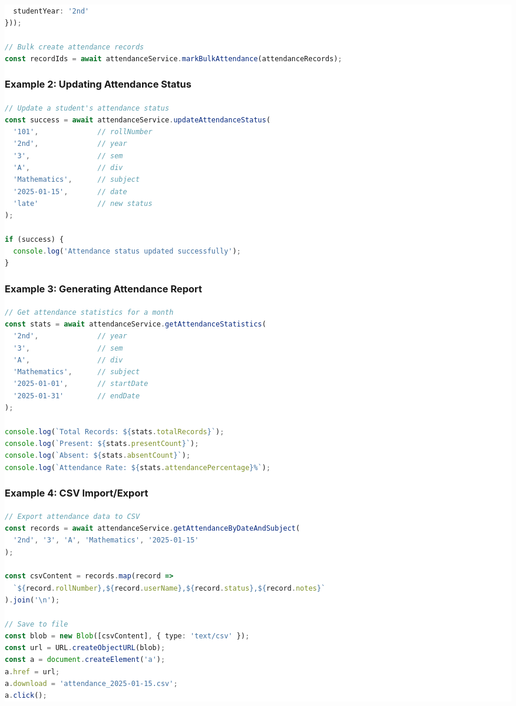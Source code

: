```typescript
  studentYear: '2nd'
}));

// Bulk create attendance records
const recordIds = await attendanceService.markBulkAttendance(attendanceRecords);
```

### Example 2: Updating Attendance Status

```typescript
// Update a student's attendance status
const success = await attendanceService.updateAttendanceStatus(
  '101',              // rollNumber
  '2nd',              // year
  '3',                // sem
  'A',                // div
  'Mathematics',      // subject
  '2025-01-15',       // date
  'late'              // new status
);

if (success) {
  console.log('Attendance status updated successfully');
}
```

### Example 3: Generating Attendance Report

```typescript
// Get attendance statistics for a month
const stats = await attendanceService.getAttendanceStatistics(
  '2nd',              // year
  '3',                // sem
  'A',                // div
  'Mathematics',      // subject
  '2025-01-01',       // startDate
  '2025-01-31'        // endDate
);

console.log(`Total Records: ${stats.totalRecords}`);
console.log(`Present: ${stats.presentCount}`);
console.log(`Absent: ${stats.absentCount}`);
console.log(`Attendance Rate: ${stats.attendancePercentage}%`);
```

### Example 4: CSV Import/Export

```typescript
// Export attendance data to CSV
const records = await attendanceService.getAttendanceByDateAndSubject(
  '2nd', '3', 'A', 'Mathematics', '2025-01-15'
);

const csvContent = records.map(record => 
  `${record.rollNumber},${record.userName},${record.status},${record.notes}`
).join('\n');

// Save to file
const blob = new Blob([csvContent], { type: 'text/csv' });
const url = URL.createObjectURL(blob);
const a = document.createElement('a');
a.href = url;
a.download = 'attendance_2025-01-15.csv';
a.click();
```